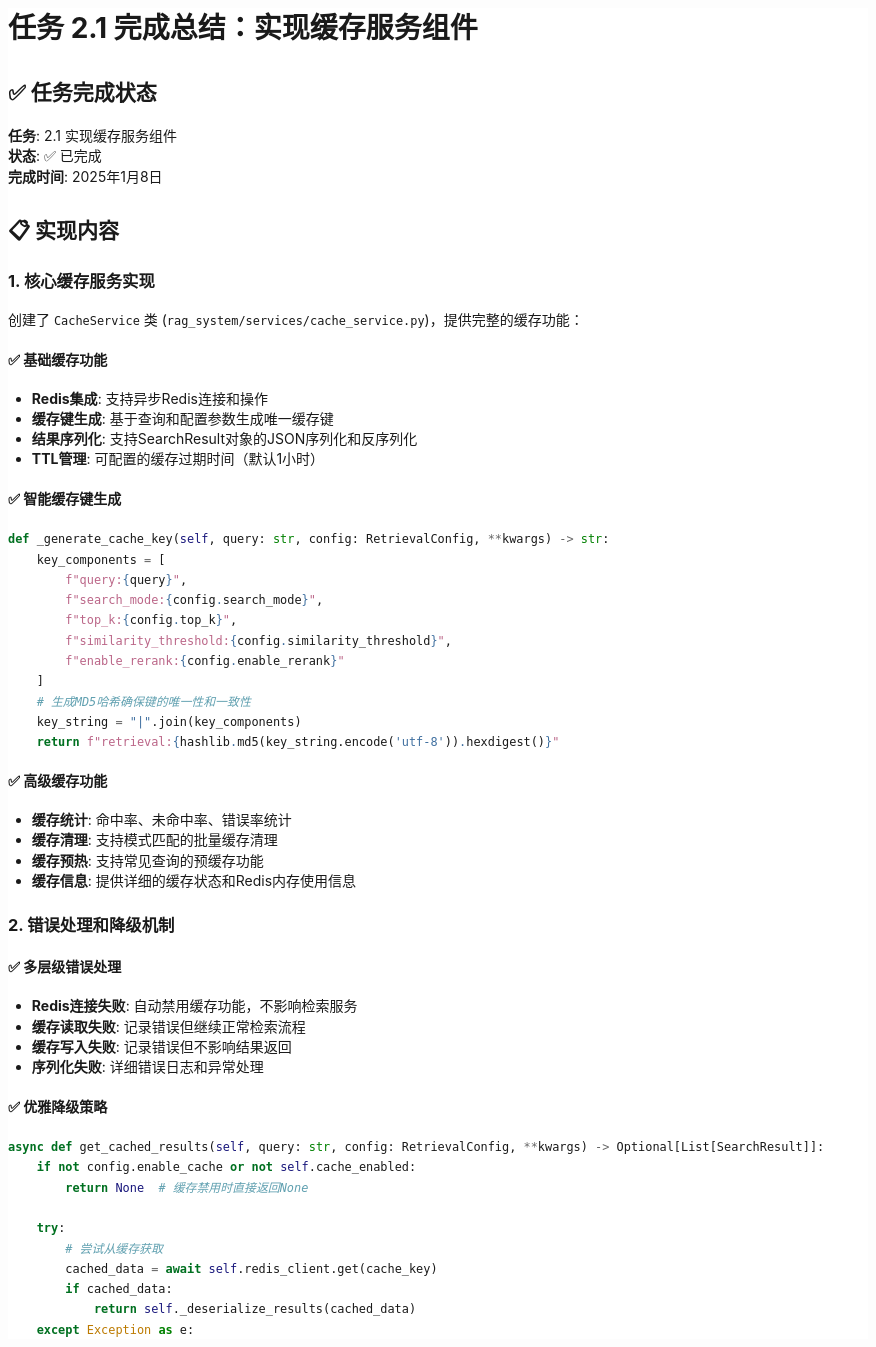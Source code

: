 # 任务 2.1 完成总结：实现缓存服务组件

## ✅ 任务完成状态

**任务**: 2.1 实现缓存服务组件  
**状态**: ✅ 已完成  
**完成时间**: 2025年1月8日

## 📋 实现内容

### 1. 核心缓存服务实现

创建了 `CacheService` 类 (`rag_system/services/cache_service.py`)，提供完整的缓存功能：

#### ✅ 基础缓存功能
- **Redis集成**: 支持异步Redis连接和操作
- **缓存键生成**: 基于查询和配置参数生成唯一缓存键
- **结果序列化**: 支持SearchResult对象的JSON序列化和反序列化
- **TTL管理**: 可配置的缓存过期时间（默认1小时）

#### ✅ 智能缓存键生成
```python
def _generate_cache_key(self, query: str, config: RetrievalConfig, **kwargs) -> str:
    key_components = [
        f"query:{query}",
        f"search_mode:{config.search_mode}",
        f"top_k:{config.top_k}",
        f"similarity_threshold:{config.similarity_threshold}",
        f"enable_rerank:{config.enable_rerank}"
    ]
    # 生成MD5哈希确保键的唯一性和一致性
    key_string = "|".join(key_components)
    return f"retrieval:{hashlib.md5(key_string.encode('utf-8')).hexdigest()}"
```

#### ✅ 高级缓存功能
- **缓存统计**: 命中率、未命中率、错误率统计
- **缓存清理**: 支持模式匹配的批量缓存清理
- **缓存预热**: 支持常见查询的预缓存功能
- **缓存信息**: 提供详细的缓存状态和Redis内存使用信息

### 2. 错误处理和降级机制

#### ✅ 多层级错误处理
- **Redis连接失败**: 自动禁用缓存功能，不影响检索服务
- **缓存读取失败**: 记录错误但继续正常检索流程
- **缓存写入失败**: 记录错误但不影响结果返回
- **序列化失败**: 详细错误日志和异常处理

#### ✅ 优雅降级策略
```python
async def get_cached_results(self, query: str, config: RetrievalConfig, **kwargs) -> Optional[List[SearchResult]]:
    if not config.enable_cache or not self.cache_enabled:
        return None  # 缓存禁用时直接返回None
    
    try:
        # 尝试从缓存获取
        cached_data = await self.redis_client.get(cache_key)
        if cached_data:
            return self._deserialize_results(cached_data)
    except Exception as e:
```